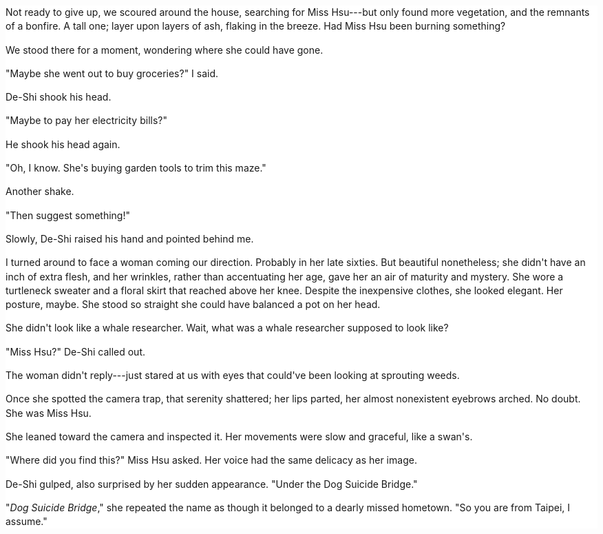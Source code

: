 Not ready to give up, we scoured around the house,
searching for Miss Hsu---but only found more vegetation,
and the remnants of a bonfire. A tall one; layer upon
layers of ash, flaking in the breeze. Had Miss Hsu been
burning something?

We stood there for a moment, wondering where she could
have gone.

"Maybe she went out to buy groceries?" I said.

De-Shi shook his head.

"Maybe to pay her electricity bills?"

He shook his head again.

"Oh, I know. She's buying garden tools to trim this
maze."

Another shake.

"Then suggest something!"

Slowly, De-Shi raised his hand and pointed behind me.

I turned around to face a woman coming our direction.
Probably in her late sixties. But beautiful nonetheless;
she didn't have an inch of extra flesh, and her
wrinkles, rather than accentuating her age, gave her an
air of maturity and mystery. She wore a turtleneck
sweater and a floral skirt that reached above her knee.
Despite the inexpensive clothes, she looked elegant. Her
posture, maybe. She stood so straight she could have
balanced a pot on her head.

She didn't look like a whale researcher. Wait, what was
a whale researcher supposed to look like?

"Miss Hsu?" De-Shi called out.

The woman didn't reply---just stared at us with eyes
that could've been looking at sprouting weeds.

Once she spotted the camera trap, that serenity
shattered; her lips parted, her almost nonexistent
eyebrows arched. No doubt. She was Miss Hsu.

She leaned toward the camera and inspected it. Her
movements were slow and graceful, like a swan's.

"Where did you find this?" Miss Hsu asked. Her voice had
the same delicacy as her image.

De-Shi gulped, also surprised by her sudden appearance.
"Under the Dog Suicide Bridge."

"*Dog Suicide Bridge*," she repeated the name as though
it belonged to a dearly missed hometown. "So you are
from Taipei, I assume."
